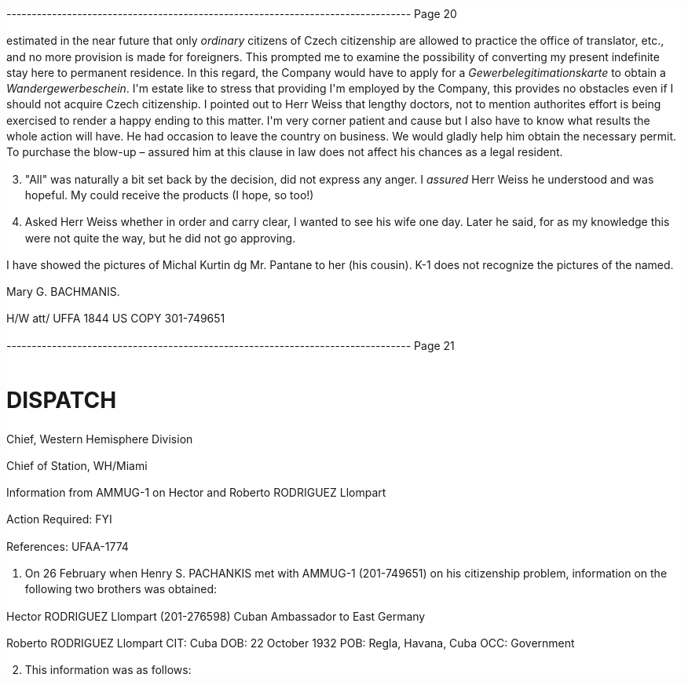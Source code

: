 
-------------------------------------------------------------------------------- Page 20

estimated in the near future that only *ordinary* citizens of Czech citizenship are allowed to practice the office of translator, etc., and no more provision is made for foreigners. This prompted me to examine the possibility of converting my present indefinite stay here to permanent residence. In this regard, the Company would have to apply for a *Gewerbelegitimationskarte* to obtain a *Wandergewerbeschein*. I'm estate like to stress that providing I'm employed by the Company, this provides no obstacles even if I should not acquire Czech citizenship. I pointed out to Herr Weiss that lengthy doctors, not to mention authorites effort is being exercised to render a happy ending to this matter. I'm very corner patient and cause but I also have to know what results the whole action will have. He had occasion to leave the country on business. We would gladly help him obtain the necessary permit. To purchase the blow-up – assured him at this clause in law does not affect his chances as a legal resident.

3. "All" was naturally a bit set back by the decision, did not express any anger. I *assured* Herr Weiss he understood and was hopeful. My could receive the products (I hope, so too!)

4. Asked Herr Weiss whether in order and carry clear, I wanted to see his wife one day. Later he said, for as my knowledge this were not quite the way, but he did not go approving.

I have showed the pictures of Michal Kurtin dg Mr. Pantane to her (his cousin). K-1 does not recognize the pictures of the named.

Mary G. BACHMANIS.

H/W att/ UFFA 1844 US COPY 301-749651


-------------------------------------------------------------------------------- Page 21

# DISPATCH

Chief, Western Hemisphere Division

Chief of Station, WH/Miami

Information from AMMUG-1 on Hector and Roberto RODRIGUEZ Llompart

Action Required: FYI

References: UFAA-1774

1. On 26 February when Henry S. PACHANKIS met with AMMUG-1 (201-749651) on his citizenship problem, information on the following two brothers was obtained:

Hector RODRIGUEZ Llompart
(201-276598)
Cuban Ambassador to East Germany

Roberto RODRIGUEZ Llompart
CIT: Cuba
DOB: 22 October 1932
POB: Regla, Havana, Cuba
OCC: Government

2. This information was as follows:
